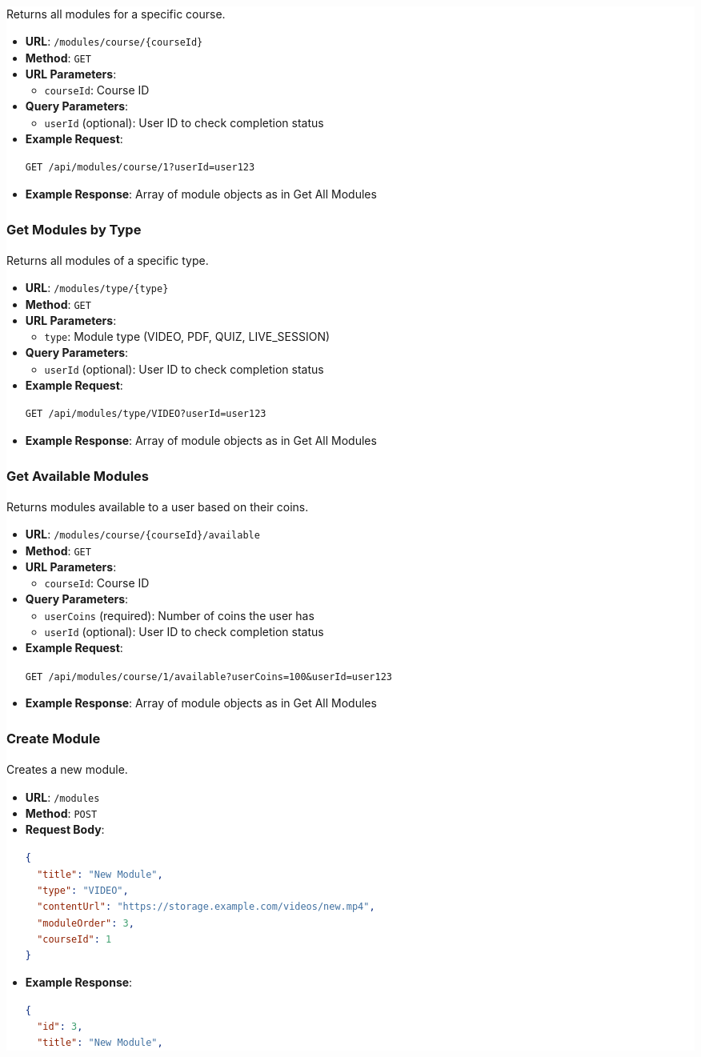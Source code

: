 Returns all modules for a specific course.

- **URL**: `/modules/course/{courseId}`
- **Method**: `GET`
- **URL Parameters**:
  - `courseId`: Course ID
- **Query Parameters**:
  - `userId` (optional): User ID to check completion status
- **Example Request**:
  ```
  GET /api/modules/course/1?userId=user123
  ```
- **Example Response**: Array of module objects as in Get All Modules

### Get Modules by Type

Returns all modules of a specific type.

- **URL**: `/modules/type/{type}`
- **Method**: `GET`
- **URL Parameters**:
  - `type`: Module type (VIDEO, PDF, QUIZ, LIVE_SESSION)
- **Query Parameters**:
  - `userId` (optional): User ID to check completion status
- **Example Request**:
  ```
  GET /api/modules/type/VIDEO?userId=user123
  ```
- **Example Response**: Array of module objects as in Get All Modules

### Get Available Modules

Returns modules available to a user based on their coins.

- **URL**: `/modules/course/{courseId}/available`
- **Method**: `GET`
- **URL Parameters**:
  - `courseId`: Course ID
- **Query Parameters**:
  - `userCoins` (required): Number of coins the user has
  - `userId` (optional): User ID to check completion status
- **Example Request**:
  ```
  GET /api/modules/course/1/available?userCoins=100&userId=user123
  ```
- **Example Response**: Array of module objects as in Get All Modules

### Create Module

Creates a new module.

- **URL**: `/modules`
- **Method**: `POST`
- **Request Body**:
  ```json
  {
    "title": "New Module",
    "type": "VIDEO",
    "contentUrl": "https://storage.example.com/videos/new.mp4",
    "moduleOrder": 3,
    "courseId": 1
  }
  ```
- **Example Response**:
  ```json
  {
    "id": 3,
    "title": "New Module",
  ```